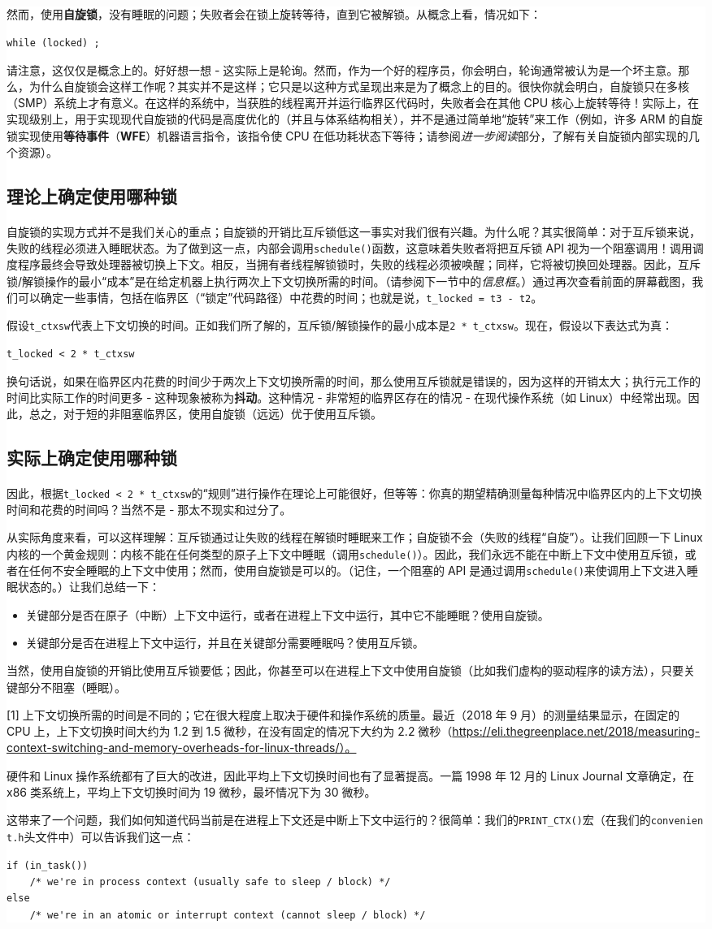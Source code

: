 然而，使用**自旋锁**，没有睡眠的问题；失败者会在锁上旋转等待，直到它被解锁。从概念上看，情况如下：

```
while (locked) ;
```

请注意，这仅仅是概念上的。好好想一想 - 这实际上是轮询。然而，作为一个好的程序员，你会明白，轮询通常被认为是一个坏主意。那么，为什么自旋锁会这样工作呢？其实并不是这样；它只是以这种方式呈现出来是为了概念上的目的。很快你就会明白，自旋锁只在多核（SMP）系统上才有意义。在这样的系统中，当获胜的线程离开并运行临界区代码时，失败者会在其他 CPU 核心上旋转等待！实际上，在实现级别上，用于实现现代自旋锁的代码是高度优化的（并且与体系结构相关），并不是通过简单地“旋转”来工作（例如，许多 ARM 的自旋锁实现使用**等待事件**（**WFE**）机器语言指令，该指令使 CPU 在低功耗状态下等待；请参阅*进一步阅读*部分，了解有关自旋锁内部实现的几个资源）。

## 理论上确定使用哪种锁

自旋锁的实现方式并不是我们关心的重点；自旋锁的开销比互斥锁低这一事实对我们很有兴趣。为什么呢？其实很简单：对于互斥锁来说，失败的线程必须进入睡眠状态。为了做到这一点，内部会调用`schedule()`函数，这意味着失败者将把互斥锁 API 视为一个阻塞调用！调用调度程序最终会导致处理器被切换上下文。相反，当拥有者线程解锁锁时，失败的线程必须被唤醒；同样，它将被切换回处理器。因此，互斥锁/解锁操作的最小“成本”是在给定机器上执行两次上下文切换所需的时间。（请参阅下一节中的*信息框*。）通过再次查看前面的屏幕截图，我们可以确定一些事情，包括在临界区（“锁定”代码路径）中花费的时间；也就是说，`t_locked = t3 - t2`。

假设`t_ctxsw`代表上下文切换的时间。正如我们所了解的，互斥锁/解锁操作的最小成本是`2 * t_ctxsw`。现在，假设以下表达式为真：

```
t_locked < 2 * t_ctxsw
```

换句话说，如果在临界区内花费的时间少于两次上下文切换所需的时间，那么使用互斥锁就是错误的，因为这样的开销太大；执行元工作的时间比实际工作的时间更多 - 这种现象被称为**抖动**。这种情况 - 非常短的临界区存在的情况 - 在现代操作系统（如 Linux）中经常出现。因此，总之，对于短的非阻塞临界区，使用自旋锁（远远）优于使用互斥锁。

## 实际上确定使用哪种锁

因此，根据`t_locked < 2 * t_ctxsw`的“规则”进行操作在理论上可能很好，但等等：你真的期望精确测量每种情况中临界区内的上下文切换时间和花费的时间吗？当然不是 - 那太不现实和过分了。

从实际角度来看，可以这样理解：互斥锁通过让失败的线程在解锁时睡眠来工作；自旋锁不会（失败的线程“自旋”）。让我们回顾一下 Linux 内核的一个黄金规则：内核不能在任何类型的原子上下文中睡眠（调用`schedule()`）。因此，我们永远不能在中断上下文中使用互斥锁，或者在任何不安全睡眠的上下文中使用；然而，使用自旋锁是可以的。（记住，一个阻塞的 API 是通过调用`schedule()`来使调用上下文进入睡眠状态的。）让我们总结一下：

+   关键部分是否在原子（中断）上下文中运行，或者在进程上下文中运行，其中它不能睡眠？使用自旋锁。

+   关键部分是否在进程上下文中运行，并且在关键部分需要睡眠吗？使用互斥锁。

当然，使用自旋锁的开销比使用互斥锁要低；因此，你甚至可以在进程上下文中使用自旋锁（比如我们虚构的驱动程序的读方法），只要关键部分不阻塞（睡眠）。

[1] 上下文切换所需的时间是不同的；它在很大程度上取决于硬件和操作系统的质量。最近（2018 年 9 月）的测量结果显示，在固定的 CPU 上，上下文切换时间大约为 1.2 到 1.5 微秒，在没有固定的情况下大约为 2.2 微秒（https://eli.thegreenplace.net/2018/measuring-context-switching-and-memory-overheads-for-linux-threads/）。

硬件和 Linux 操作系统都有了巨大的改进，因此平均上下文切换时间也有了显著提高。一篇 1998 年 12 月的 Linux Journal 文章确定，在 x86 类系统上，平均上下文切换时间为 19 微秒，最坏情况下为 30 微秒。

这带来了一个问题，我们如何知道代码当前是在进程上下文还是中断上下文中运行的？很简单：我们的`PRINT_CTX()`宏（在我们的`convenient.h`头文件中）可以告诉我们这一点：

```
if (in_task())
    /* we're in process context (usually safe to sleep / block) */
else
    /* we're in an atomic or interrupt context (cannot sleep / block) */
```
